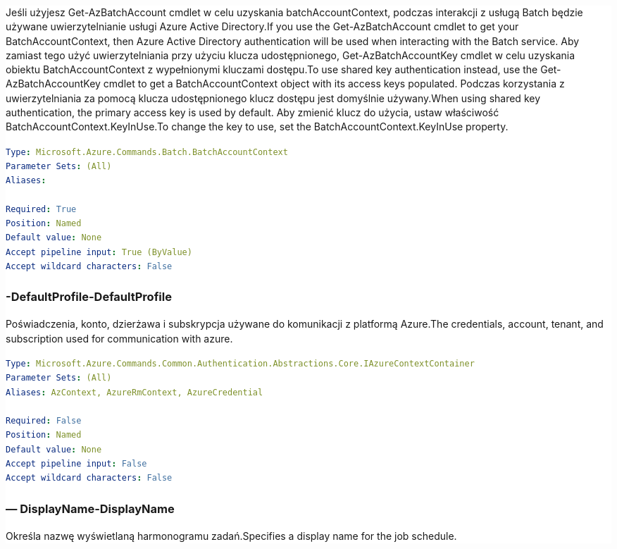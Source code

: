 <span data-ttu-id="0115e-121">Jeśli użyjesz Get-AzBatchAccount cmdlet w celu uzyskania batchAccountContext, podczas interakcji z usługą Batch będzie używane uwierzytelnianie usługi Azure Active Directory.</span><span class="sxs-lookup"><span data-stu-id="0115e-121">If you use the Get-AzBatchAccount cmdlet to get your BatchAccountContext, then Azure Active Directory authentication will be used when interacting with the Batch service.</span></span> <span data-ttu-id="0115e-122">Aby zamiast tego użyć uwierzytelniania przy użyciu klucza udostępnionego, Get-AzBatchAccountKey cmdlet w celu uzyskania obiektu BatchAccountContext z wypełnionymi kluczami dostępu.</span><span class="sxs-lookup"><span data-stu-id="0115e-122">To use shared key authentication instead, use the Get-AzBatchAccountKey cmdlet to get a BatchAccountContext object with its access keys populated.</span></span> <span data-ttu-id="0115e-123">Podczas korzystania z uwierzytelniania za pomocą klucza udostępnionego klucz dostępu jest domyślnie używany.</span><span class="sxs-lookup"><span data-stu-id="0115e-123">When using shared key authentication, the primary access key is used by default.</span></span> <span data-ttu-id="0115e-124">Aby zmienić klucz do użycia, ustaw właściwość BatchAccountContext.KeyInUse.</span><span class="sxs-lookup"><span data-stu-id="0115e-124">To change the key to use, set the BatchAccountContext.KeyInUse property.</span></span>

```yaml
Type: Microsoft.Azure.Commands.Batch.BatchAccountContext
Parameter Sets: (All)
Aliases:

Required: True
Position: Named
Default value: None
Accept pipeline input: True (ByValue)
Accept wildcard characters: False
```

### <span data-ttu-id="0115e-125">-DefaultProfile</span><span class="sxs-lookup"><span data-stu-id="0115e-125">-DefaultProfile</span></span>
<span data-ttu-id="0115e-126">Poświadczenia, konto, dzierżawa i subskrypcja używane do komunikacji z platformą Azure.</span><span class="sxs-lookup"><span data-stu-id="0115e-126">The credentials, account, tenant, and subscription used for communication with azure.</span></span>

```yaml
Type: Microsoft.Azure.Commands.Common.Authentication.Abstractions.Core.IAzureContextContainer
Parameter Sets: (All)
Aliases: AzContext, AzureRmContext, AzureCredential

Required: False
Position: Named
Default value: None
Accept pipeline input: False
Accept wildcard characters: False
```

### <span data-ttu-id="0115e-127">— DisplayName</span><span class="sxs-lookup"><span data-stu-id="0115e-127">-DisplayName</span></span>
<span data-ttu-id="0115e-128">Określa nazwę wyświetlaną harmonogramu zadań.</span><span class="sxs-lookup"><span data-stu-id="0115e-128">Specifies a display name for the job schedule.</span></span>
